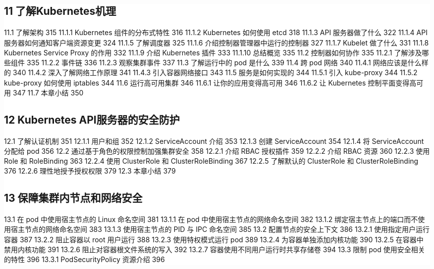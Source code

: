 ## 11 了解Kubernetes机理

11.1 了解架构 315
11.1.1 Kubernetes 组件的分布式特性 316
11.1.2 Kubernetes 如何使用 etcd 318
11.1.3 API 服务器做了什么 322
11.1.4 API 服务器如何通知客户端资源变更 324
11.1.5 了解调度器 325
11.1.6 介绍控制器管理器中运行的控制器 327
11.1.7 Kubelet 做了什么 331
11.1.8 Kubernetes Service Proxy 的作用 332
11.1.9 介绍 Kubernetes 插件 333
11.1.10 总结概览 335
11.2 控制器如何协作 335
11.2.1 了解涉及哪些组件 335
11.2.2 事件链 336
11.2.3 观察集群事件 337
11.3 了解运行中的 pod 是什么 339
11.4 跨 pod 网络 340
11.4.1 网络应该是什么样的 340
11.4.2 深入了解网络工作原理 341
11.4.3 引入容器网络接口 343
11.5 服务是如何实现的 344
11.5.1 引入 kube-proxy 344
11.5.2 kube-proxy 如何使用 iptables 344
11.6 运行高可用集群 346
11.6.1 让你的应用变得高可用 346
11.6.2 让 Kubernetes 控制平面变得高可用 347
11.7 本章小结 350

## 12 Kubernetes API服务器的安全防护

12.1 了解认证机制 351
12.1.1 用户和组 352
12.1.2 ServiceAccount 介绍 353
12.1.3 创建 ServiceAccount 354
12.1.4 将 ServiceAccount 分配给 pod 356
12.2 通过基于角色的权限控制加强集群安全 358
12.2.1 介绍 RBAC 授权插件 359
12.2.2 介绍 RBAC 资源 360
12.2.3 使用 Role 和 RoleBinding 363
12.2.4 使用 ClusterRole 和 ClusterRoleBinding 367
12.2.5 了解默认的 ClusterRole 和 ClusterRoleBinding 376
12.2.6 理性地授予授权权限 379
12.3 本章小结 379

## 13 保障集群内节点和网络安全

13.1 在 pod 中使用宿主节点的 Linux 命名空间 381
13.1.1 在 pod 中使用宿主节点的网络命名空间 382
13.1.2 绑定宿主节点上的端口而不使用宿主节点的网络命名空间 383
13.1.3 使用宿主节点的 PID 与 IPC 命名空间 385
13.2 配置节点的安全上下文 386
13.2.1 使用指定用户运行容器 387
13.2.2 阻止容器以 root 用户运行 388
13.2.3 使用特权模式运行 pod 389
13.2.4 为容器单独添加内核功能 390
13.2.5 在容器中禁用内核功能 391
13.2.6 阻止对容器根文件系统的写入 392
13.2.7 容器使用不同用户运行时共享存储卷 394
13.3 限制 pod 使用安全相关的特性 396
13.3.1 PodSecurityPolicy 资源介绍 396